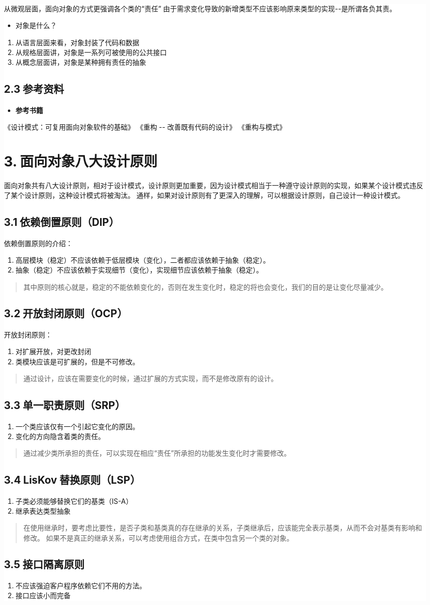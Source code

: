 从微观层面，面向对象的方式更强调各个类的“责任”
由于需求变化导致的新增类型不应该影响原来类型的实现--是所谓各负其责。

- 对象是什么？

1. 从语言层面来看，对象封装了代码和数据
2. 从规格层面讲，对象是一系列可被使用的公共接口
3. 从概念层面讲，对象是某种拥有责任的抽象

## 2.3 参考资料
- **参考书籍**

《设计模式：可复用面向对象软件的基础》
《重构 -- 改善既有代码的设计》
《重构与模式》

# 3. 面向对象八大设计原则
面向对象共有八大设计原则，相对于设计模式，设计原则更加重要，因为设计模式相当于一种遵守设计原则的实现，如果某个设计模式违反了某个设计原则，这种设计模式将被淘汰。
通样，如果对设计原则有了更深入的理解，可以根据设计原则，自己设计一种设计模式。

## 3.1 依赖倒置原则（DIP）
依赖倒置原则的介绍：
1. 高层模块（稳定）不应该依赖于低层模块（变化），二者都应该依赖于抽象（稳定）。
2. 抽象（稳定）不应该依赖于实现细节（变化），实现细节应该依赖于抽象（稳定）。

> 其中原则的核心就是，稳定的不能依赖变化的，否则在发生变化时，稳定的将也会变化，我们的目的是让变化尽量减少。


## 3.2 开放封闭原则（OCP）
开放封闭原则：
1. 对扩展开放，对更改封闭
2. 类模块应该是可扩展的，但是不可修改。

> 通过设计，应该在需要变化的时候，通过扩展的方式实现，而不是修改原有的设计。

## 3.3 单一职责原则（SRP）
1. 一个类应该仅有一个引起它变化的原因。
2. 变化的方向隐含着类的责任。

> 通过减少类所承担的责任，可以实现在相应“责任”所承担的功能发生变化时才需要修改。

## 3.4 LisKov 替换原则（LSP）
1. 子类必须能够替换它们的基类（IS-A）
2. 继承表达类型抽象

> 在使用继承时，要考虑比要性，是否子类和基类真的存在继承的关系，子类继承后，应该能完全表示基类，从而不会对基类有影响和修改。
> 如果不是真正的继承关系，可以考虑使用组合方式，在类中包含另一个类的对象。


## 3.5 接口隔离原则
1. 不应该强迫客户程序依赖它们不用的方法。
2. 接口应该小而完备
